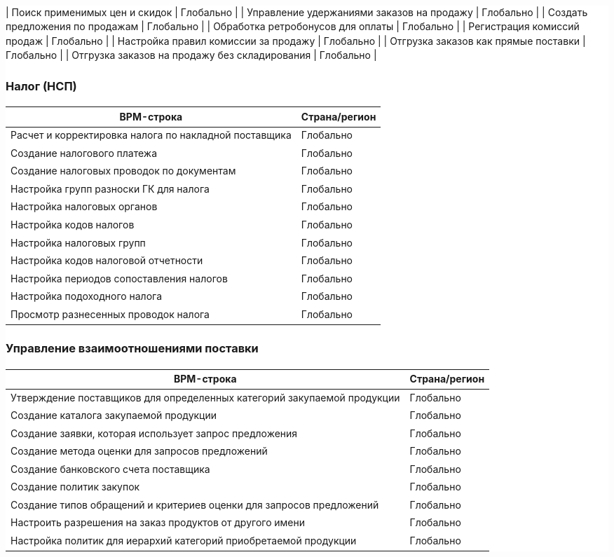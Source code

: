 | Поиск применимых цен и скидок    | Глобально         |
| Управление удержаниями заказов на продажу                   | Глобально         |
| Создать предложения по продажам               | Глобально         |
| Обработка ретробонусов для оплаты                | Глобально         |
| Регистрация комиссий продаж                 | Глобально         |
| Настройка правил комиссии за продажу              | Глобально         |
| Отгрузка заказов как прямые поставки           | Глобально         |
| Отгрузка заказов на продажу без складирования      | Глобально         |

### 

### <a name="sales-tax"></a>Налог (НСП)

| BPM-строка                                           | Страна/регион |
|----------------------------------------------------|----------------|
| Расчет и корректировка налога по накладной поставщика | Глобально         |
| Создание налогового платежа                         | Глобально         |
| Создание налоговых проводок по документам         | Глобально         |
| Настройка групп разноски ГК для налога         | Глобально         |
| Настройка налоговых органов                       | Глобально         |
| Настройка кодов налогов                             | Глобально         |
| Настройка налоговых групп                            | Глобально         |
| Настройка кодов налоговой отчетности                   | Глобально         |
| Настройка периодов сопоставления налогов                | Глобально         |
| Настройка подоходного налога                             | Глобально         |
| Просмотр разнесенных проводок налога                 | Глобально         |

### 

### <a name="supply-relationship-management"></a>Управление взаимоотношениями поставки

| BPM-строка                                                           | Страна/регион |
|--------------------------------------------------------------------|----------------|
| Утверждение поставщиков для определенных категорий закупаемой продукции                | Глобально         |
| Создание каталога закупаемой продукции                                       | Глобально         |
| Создание заявки, которая использует запрос предложения                              | Глобально         |
| Создание метода оценки для запросов предложений                                   | Глобально         |
| Создание банковского счета поставщика                                       | Глобально         |
| Создание политик закупок                                         | Глобально         |
| Создание типов обращений и критериев оценки для запросов предложений            | Глобально         |
| Настроить разрешения на заказ продуктов от другого имени | Глобально         |
| Настройка политик для иерархий категорий приобретаемой продукции               | Глобально         |
